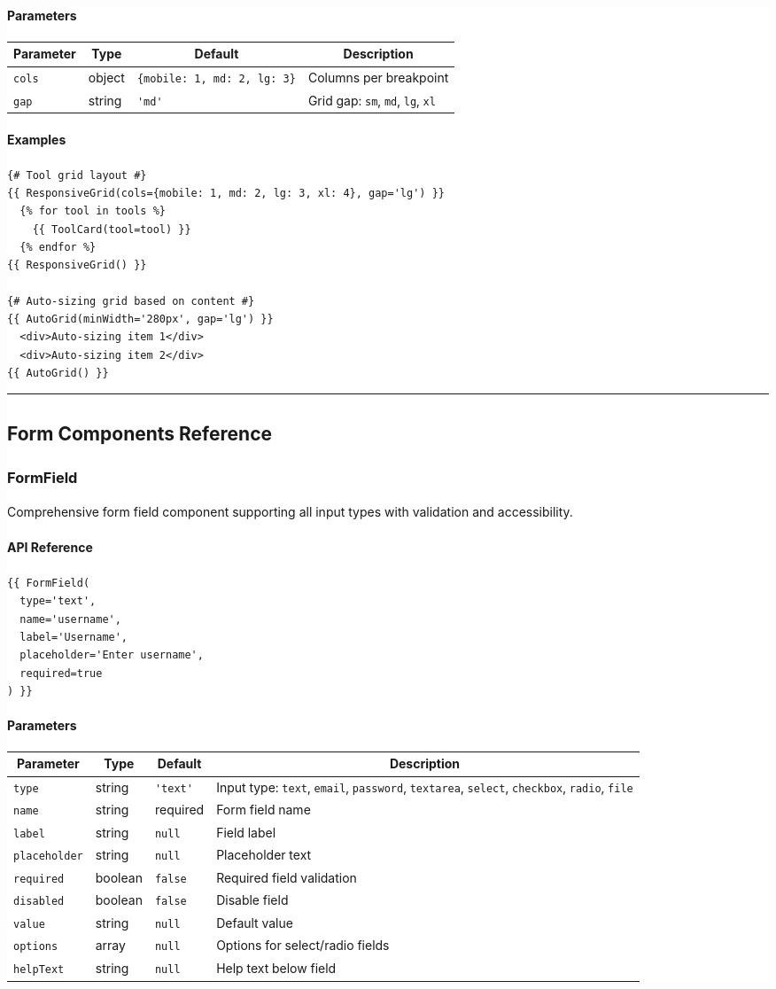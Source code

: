 #### Parameters

| Parameter | Type | Default | Description |
|-----------|------|---------|-------------|
| `cols` | object | `{mobile: 1, md: 2, lg: 3}` | Columns per breakpoint |
| `gap` | string | `'md'` | Grid gap: `sm`, `md`, `lg`, `xl` |

#### Examples

```nunjucks
{# Tool grid layout #}
{{ ResponsiveGrid(cols={mobile: 1, md: 2, lg: 3, xl: 4}, gap='lg') }}
  {% for tool in tools %}
    {{ ToolCard(tool=tool) }}
  {% endfor %}
{{ ResponsiveGrid() }}

{# Auto-sizing grid based on content #}
{{ AutoGrid(minWidth='280px', gap='lg') }}
  <div>Auto-sizing item 1</div>
  <div>Auto-sizing item 2</div>
{{ AutoGrid() }}
```

---

## Form Components Reference

### FormField

Comprehensive form field component supporting all input types with validation and accessibility.

#### API Reference

```nunjucks
{{ FormField(
  type='text', 
  name='username', 
  label='Username', 
  placeholder='Enter username', 
  required=true
) }}
```

#### Parameters

| Parameter | Type | Default | Description |
|-----------|------|---------|-------------|
| `type` | string | `'text'` | Input type: `text`, `email`, `password`, `textarea`, `select`, `checkbox`, `radio`, `file` |
| `name` | string | required | Form field name |
| `label` | string | `null` | Field label |
| `placeholder` | string | `null` | Placeholder text |
| `required` | boolean | `false` | Required field validation |
| `disabled` | boolean | `false` | Disable field |
| `value` | string | `null` | Default value |
| `options` | array | `null` | Options for select/radio fields |
| `helpText` | string | `null` | Help text below field |
